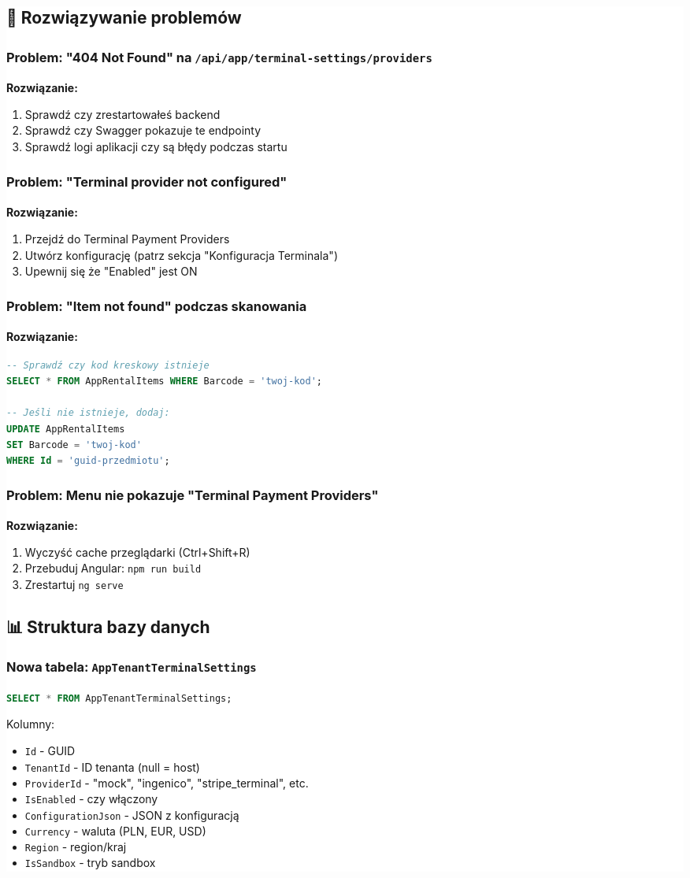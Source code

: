 ## 🔧 Rozwiązywanie problemów

### Problem: "404 Not Found" na `/api/app/terminal-settings/providers`

**Rozwiązanie:**
1. Sprawdź czy zrestartowałeś backend
2. Sprawdź czy Swagger pokazuje te endpointy
3. Sprawdź logi aplikacji czy są błędy podczas startu

### Problem: "Terminal provider not configured"

**Rozwiązanie:**
1. Przejdź do Terminal Payment Providers
2. Utwórz konfigurację (patrz sekcja "Konfiguracja Terminala")
3. Upewnij się że "Enabled" jest ON

### Problem: "Item not found" podczas skanowania

**Rozwiązanie:**
```sql
-- Sprawdź czy kod kreskowy istnieje
SELECT * FROM AppRentalItems WHERE Barcode = 'twoj-kod';

-- Jeśli nie istnieje, dodaj:
UPDATE AppRentalItems
SET Barcode = 'twoj-kod'
WHERE Id = 'guid-przedmiotu';
```

### Problem: Menu nie pokazuje "Terminal Payment Providers"

**Rozwiązanie:**
1. Wyczyść cache przeglądarki (Ctrl+Shift+R)
2. Przebuduj Angular: `npm run build`
3. Zrestartuj `ng serve`

## 📊 Struktura bazy danych

### Nowa tabela: `AppTenantTerminalSettings`

```sql
SELECT * FROM AppTenantTerminalSettings;
```

Kolumny:
- `Id` - GUID
- `TenantId` - ID tenanta (null = host)
- `ProviderId` - "mock", "ingenico", "stripe_terminal", etc.
- `IsEnabled` - czy włączony
- `ConfigurationJson` - JSON z konfiguracją
- `Currency` - waluta (PLN, EUR, USD)
- `Region` - region/kraj
- `IsSandbox` - tryb sandbox
